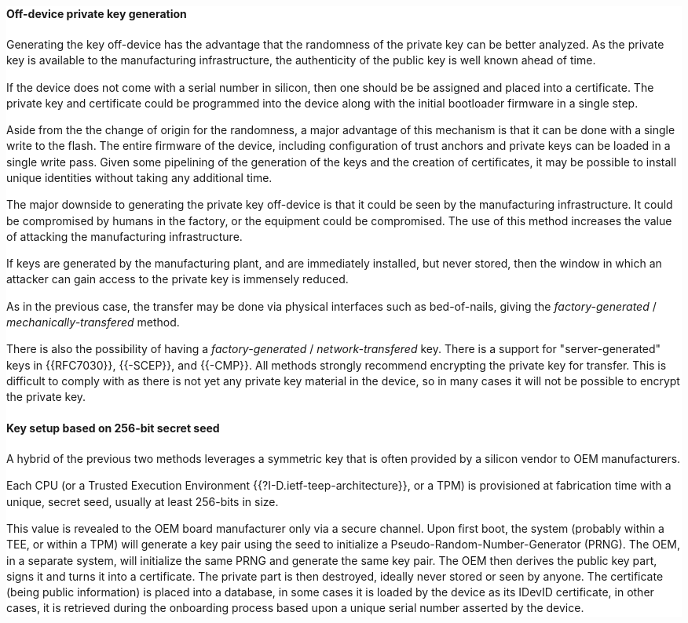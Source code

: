 #### Off-device private key generation

Generating the key off-device has the advantage that the randomness of the private key can be better analyzed.
As the private key is available to the manufacturing infrastructure, the authenticity of the public key is well known ahead of time.

If the device does not come with a serial number in silicon, then one should be be assigned and placed into a certificate.
The private key and certificate could be programmed into the device along with the initial bootloader firmware in a single step.

Aside from the the change of origin for the randomness, a major advantage of this mechanism  is that it can be done with a single write to the flash.
The entire firmware of the device, including configuration of trust anchors and private keys can be loaded in a single write pass.
Given some pipelining of the generation of the keys and the creation of certificates, it may be possible to install unique identities without taking any additional time.

The major downside to generating the private key off-device is that it could be seen by the manufacturing infrastructure.
It could be compromised by humans in the factory, or the equipment could be compromised.
The use of this method increases the value of attacking the manufacturing infrastructure.

If keys are generated by the manufacturing plant, and are immediately installed, but never stored, then the window in which an attacker can gain access to the private key is immensely reduced.

As in the previous case, the transfer may be done via physical interfaces such as bed-of-nails, giving the _factory-generated_ / _mechanically-transfered_ method.

There is also the possibility of having a _factory-generated_ / _network-transfered_
key.
There is a support for "server-generated" keys in {{RFC7030}}, {{-SCEP}}, and {{-CMP}}.
All methods strongly recommend encrypting the private key for transfer.
This is difficult to comply with as there is not yet any private key material in the device, so in many cases it will not be possible to encrypt the private key.


#### Key setup based on 256-bit secret seed

A hybrid of the previous two methods leverages a symmetric key that is often provided by a silicon vendor to OEM manufacturers.

Each CPU (or a Trusted Execution Environment {{?I-D.ietf-teep-architecture}}, or a TPM) is provisioned at fabrication time with a unique, secret seed, usually at least 256-bits in size.

This value is revealed to the OEM board manufacturer only via a secure channel.
Upon first boot, the system (probably within a TEE, or within a TPM) will generate a key pair using the seed to initialize a Pseudo-Random-Number-Generator (PRNG).
The OEM, in a separate system, will initialize the same PRNG and generate the same key pair.
The OEM then derives the public key part, signs it and turns it into a certificate.
The private part is then destroyed, ideally never stored or seen by anyone.
The certificate (being public information) is placed into a database, in some cases it is loaded by the device as its IDevID certificate, in other cases, it is retrieved during the onboarding process based upon a unique serial number asserted by the device.
